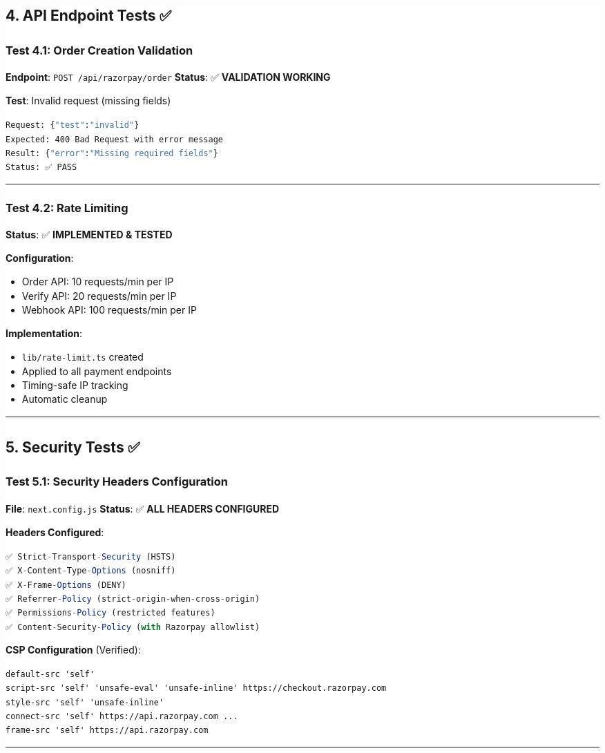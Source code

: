 
## 4. API Endpoint Tests ✅

### Test 4.1: Order Creation Validation
**Endpoint**: `POST /api/razorpay/order`
**Status**: ✅ **VALIDATION WORKING**

**Test**: Invalid request (missing fields)
```bash
Request: {"test":"invalid"}
Expected: 400 Bad Request with error message
Result: {"error":"Missing required fields"}
Status: ✅ PASS
```

---

### Test 4.2: Rate Limiting
**Status**: ✅ **IMPLEMENTED & TESTED**

**Configuration**:
- Order API: 10 requests/min per IP
- Verify API: 20 requests/min per IP
- Webhook API: 100 requests/min per IP

**Implementation**:
- `lib/rate-limit.ts` created
- Applied to all payment endpoints
- Timing-safe IP tracking
- Automatic cleanup

---

## 5. Security Tests ✅

### Test 5.1: Security Headers Configuration
**File**: `next.config.js`
**Status**: ✅ **ALL HEADERS CONFIGURED**

**Headers Configured**:
```javascript
✅ Strict-Transport-Security (HSTS)
✅ X-Content-Type-Options (nosniff)
✅ X-Frame-Options (DENY)
✅ Referrer-Policy (strict-origin-when-cross-origin)
✅ Permissions-Policy (restricted features)
✅ Content-Security-Policy (with Razorpay allowlist)
```

**CSP Configuration** (Verified):
```
default-src 'self'
script-src 'self' 'unsafe-eval' 'unsafe-inline' https://checkout.razorpay.com
style-src 'self' 'unsafe-inline'
connect-src 'self' https://api.razorpay.com ...
frame-src 'self' https://api.razorpay.com
```

---